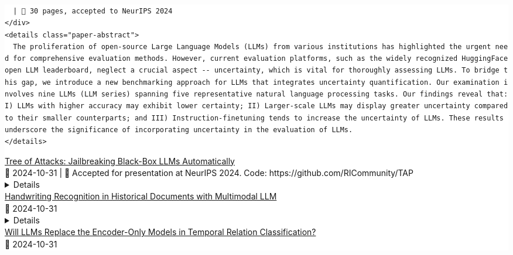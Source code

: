       | 💬 30 pages, accepted to NeurIPS 2024
    </div>
    <details class="paper-abstract">
      The proliferation of open-source Large Language Models (LLMs) from various institutions has highlighted the urgent need for comprehensive evaluation methods. However, current evaluation platforms, such as the widely recognized HuggingFace open LLM leaderboard, neglect a crucial aspect -- uncertainty, which is vital for thoroughly assessing LLMs. To bridge this gap, we introduce a new benchmarking approach for LLMs that integrates uncertainty quantification. Our examination involves nine LLMs (LLM series) spanning five representative natural language processing tasks. Our findings reveal that: I) LLMs with higher accuracy may exhibit lower certainty; II) Larger-scale LLMs may display greater uncertainty compared to their smaller counterparts; and III) Instruction-finetuning tends to increase the uncertainty of LLMs. These results underscore the significance of incorporating uncertainty in the evaluation of LLMs.
    </details>
</div>
<div class="paper-card">
    <div class="paper-title"><a href="http://arxiv.org/abs/2312.02119v3">Tree of Attacks: Jailbreaking Black-Box LLMs Automatically</a></div>
    <div class="paper-meta">
      📅 2024-10-31
      | 💬 Accepted for presentation at NeurIPS 2024. Code: https://github.com/RICommunity/TAP
    </div>
    <details class="paper-abstract">
      While Large Language Models (LLMs) display versatile functionality, they continue to generate harmful, biased, and toxic content, as demonstrated by the prevalence of human-designed jailbreaks. In this work, we present Tree of Attacks with Pruning (TAP), an automated method for generating jailbreaks that only requires black-box access to the target LLM. TAP utilizes an attacker LLM to iteratively refine candidate (attack) prompts until one of the refined prompts jailbreaks the target. In addition, before sending prompts to the target, TAP assesses them and prunes the ones unlikely to result in jailbreaks, reducing the number of queries sent to the target LLM. In empirical evaluations, we observe that TAP generates prompts that jailbreak state-of-the-art LLMs (including GPT4-Turbo and GPT4o) for more than 80% of the prompts. This significantly improves upon the previous state-of-the-art black-box methods for generating jailbreaks while using a smaller number of queries than them. Furthermore, TAP is also capable of jailbreaking LLMs protected by state-of-the-art guardrails, e.g., LlamaGuard.
    </details>
</div>
<div class="paper-card">
    <div class="paper-title"><a href="http://arxiv.org/abs/2410.24034v1">Handwriting Recognition in Historical Documents with Multimodal LLM</a></div>
    <div class="paper-meta">
      📅 2024-10-31
    </div>
    <details class="paper-abstract">
      There is an immense quantity of historical and cultural documentation that exists only as handwritten manuscripts. At the same time, performing OCR across scripts and different handwriting styles has proven to be an enormously difficult problem relative to the process of digitizing print. While recent Transformer based models have achieved relatively strong performance, they rely heavily on manually transcribed training data and have difficulty generalizing across writers. Multimodal LLM, such as GPT-4v and Gemini, have demonstrated effectiveness in performing OCR and computer vision tasks with few shot prompting. In this paper, I evaluate the accuracy of handwritten document transcriptions generated by Gemini against the current state of the art Transformer based methods. Keywords: Optical Character Recognition, Multimodal Language Models, Cultural Preservation, Mass digitization, Handwriting Recognitio
    </details>
</div>
<div class="paper-card">
    <div class="paper-title"><a href="http://arxiv.org/abs/2410.10476v2">Will LLMs Replace the Encoder-Only Models in Temporal Relation Classification?</a></div>
    <div class="paper-meta">
      📅 2024-10-31
    </div>